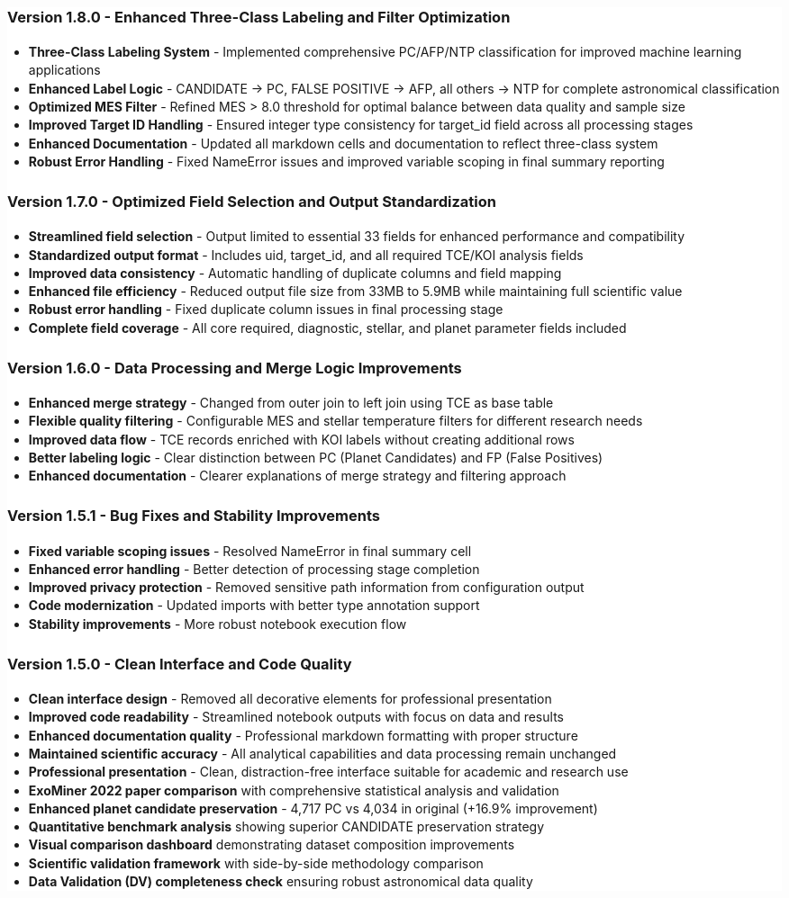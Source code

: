 ### Version 1.8.0 - Enhanced Three-Class Labeling and Filter Optimization

- **Three-Class Labeling System** - Implemented comprehensive PC/AFP/NTP classification for improved machine learning applications
- **Enhanced Label Logic** - CANDIDATE → PC, FALSE POSITIVE → AFP, all others → NTP for complete astronomical classification
- **Optimized MES Filter** - Refined MES > 8.0 threshold for optimal balance between data quality and sample size
- **Improved Target ID Handling** - Ensured integer type consistency for target_id field across all processing stages
- **Enhanced Documentation** - Updated all markdown cells and documentation to reflect three-class system
- **Robust Error Handling** - Fixed NameError issues and improved variable scoping in final summary reporting

### Version 1.7.0 - Optimized Field Selection and Output Standardization

- **Streamlined field selection** - Output limited to essential 33 fields for enhanced performance and compatibility
- **Standardized output format** - Includes uid, target_id, and all required TCE/KOI analysis fields
- **Improved data consistency** - Automatic handling of duplicate columns and field mapping
- **Enhanced file efficiency** - Reduced output file size from 33MB to 5.9MB while maintaining full scientific value
- **Robust error handling** - Fixed duplicate column issues in final processing stage
- **Complete field coverage** - All core required, diagnostic, stellar, and planet parameter fields included

### Version 1.6.0 - Data Processing and Merge Logic Improvements

- **Enhanced merge strategy** - Changed from outer join to left join using TCE as base table
- **Flexible quality filtering** - Configurable MES and stellar temperature filters for different research needs
- **Improved data flow** - TCE records enriched with KOI labels without creating additional rows
- **Better labeling logic** - Clear distinction between PC (Planet Candidates) and FP (False Positives)
- **Enhanced documentation** - Clearer explanations of merge strategy and filtering approach

### Version 1.5.1 - Bug Fixes and Stability Improvements

- **Fixed variable scoping issues** - Resolved NameError in final summary cell
- **Enhanced error handling** - Better detection of processing stage completion
- **Improved privacy protection** - Removed sensitive path information from configuration output
- **Code modernization** - Updated imports with better type annotation support
- **Stability improvements** - More robust notebook execution flow

### Version 1.5.0 - Clean Interface and Code Quality

- **Clean interface design** - Removed all decorative elements for professional presentation
- **Improved code readability** - Streamlined notebook outputs with focus on data and results
- **Enhanced documentation quality** - Professional markdown formatting with proper structure
- **Maintained scientific accuracy** - All analytical capabilities and data processing remain unchanged
- **Professional presentation** - Clean, distraction-free interface suitable for academic and research use
- **ExoMiner 2022 paper comparison** with comprehensive statistical analysis and validation
- **Enhanced planet candidate preservation** - 4,717 PC vs 4,034 in original (+16.9% improvement)
- **Quantitative benchmark analysis** showing superior CANDIDATE preservation strategy
- **Visual comparison dashboard** demonstrating dataset composition improvements
- **Scientific validation framework** with side-by-side methodology comparison
- **Data Validation (DV) completeness check** ensuring robust astronomical data quality